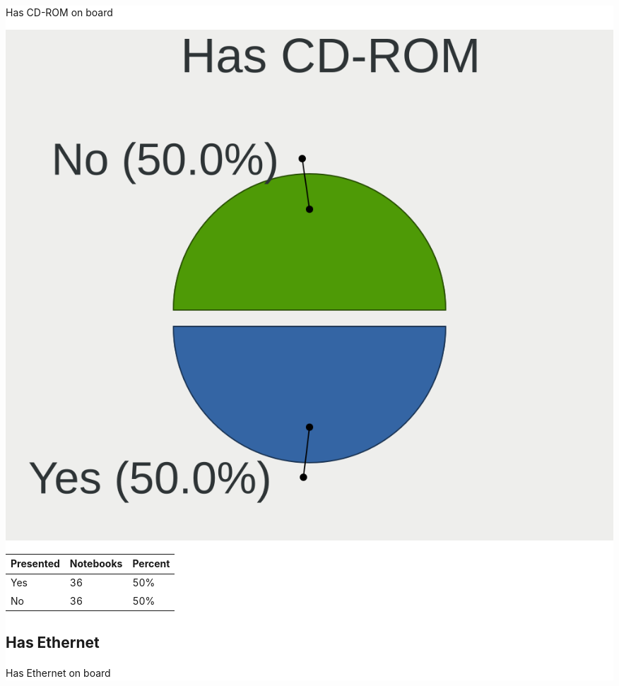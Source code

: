 Has CD-ROM on board

![Has CD-ROM](./images/pie_chart/node_has_cdrom.svg)


| Presented | Notebooks | Percent |
|-----------|-----------|---------|
| Yes       | 36        | 50%     |
| No        | 36        | 50%     |

Has Ethernet
------------

Has Ethernet on board
